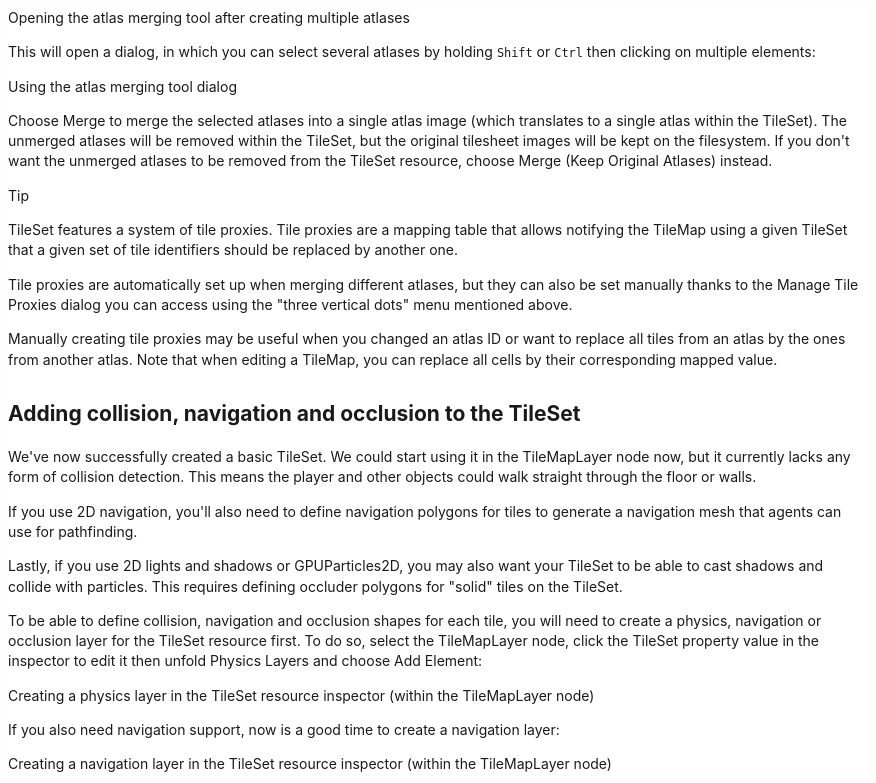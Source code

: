 Opening the atlas merging tool after creating multiple atlases

This will open a dialog, in which you can select several atlases by holding
`Shift` or `Ctrl` then clicking on multiple elements:

Using the atlas merging tool dialog

Choose Merge to merge the selected atlases into a single atlas image (which
translates to a single atlas within the TileSet). The unmerged atlases will be
removed within the TileSet, but the original tilesheet images will be kept on
the filesystem. If you don't want the unmerged atlases to be removed from the
TileSet resource, choose Merge (Keep Original Atlases) instead.

Tip

TileSet features a system of tile proxies. Tile proxies are a mapping table
that allows notifying the TileMap using a given TileSet that a given set of
tile identifiers should be replaced by another one.

Tile proxies are automatically set up when merging different atlases, but they
can also be set manually thanks to the Manage Tile Proxies dialog you can
access using the "three vertical dots" menu mentioned above.

Manually creating tile proxies may be useful when you changed an atlas ID or
want to replace all tiles from an atlas by the ones from another atlas. Note
that when editing a TileMap, you can replace all cells by their corresponding
mapped value.

## Adding collision, navigation and occlusion to the TileSet

We've now successfully created a basic TileSet. We could start using it in the
TileMapLayer node now, but it currently lacks any form of collision detection.
This means the player and other objects could walk straight through the floor
or walls.

If you use 2D navigation, you'll also need to define navigation polygons for
tiles to generate a navigation mesh that agents can use for pathfinding.

Lastly, if you use 2D lights and shadows or GPUParticles2D, you may also want
your TileSet to be able to cast shadows and collide with particles. This
requires defining occluder polygons for "solid" tiles on the TileSet.

To be able to define collision, navigation and occlusion shapes for each tile,
you will need to create a physics, navigation or occlusion layer for the
TileSet resource first. To do so, select the TileMapLayer node, click the
TileSet property value in the inspector to edit it then unfold Physics Layers
and choose Add Element:

Creating a physics layer in the TileSet resource inspector (within the
TileMapLayer node)

If you also need navigation support, now is a good time to create a navigation
layer:

Creating a navigation layer in the TileSet resource inspector (within the
TileMapLayer node)
